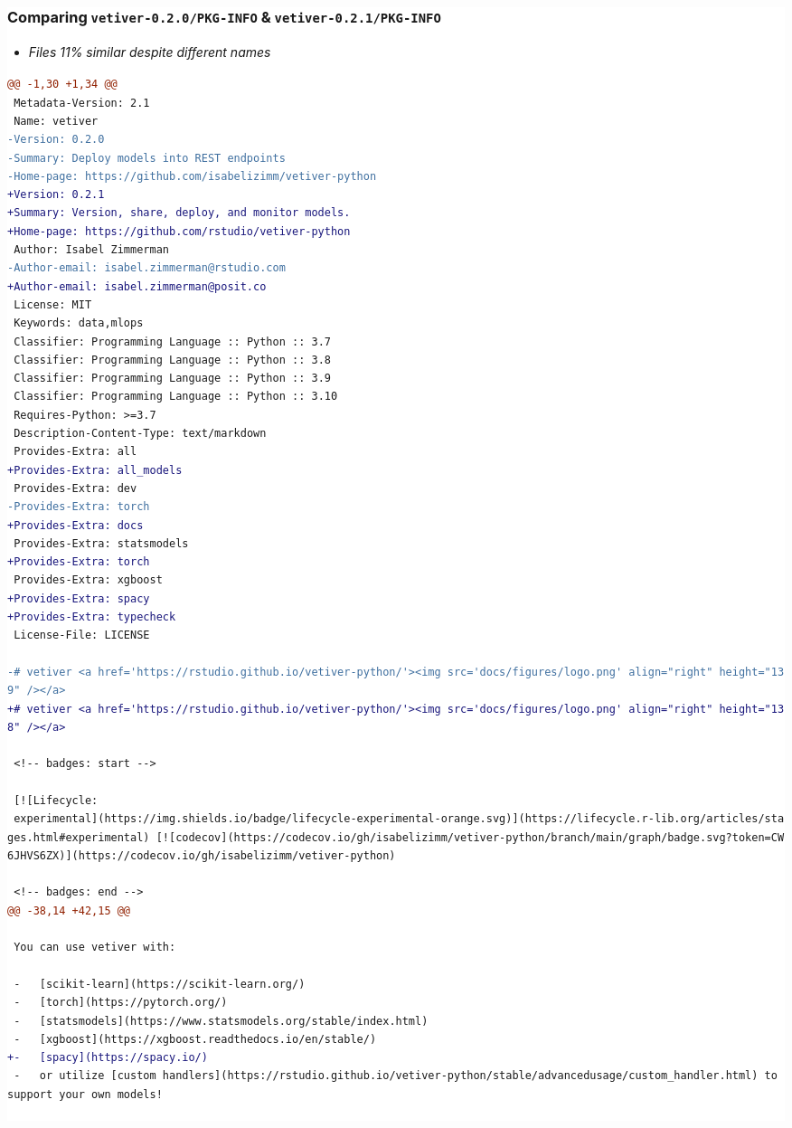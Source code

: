 ### Comparing `vetiver-0.2.0/PKG-INFO` & `vetiver-0.2.1/PKG-INFO`

 * *Files 11% similar despite different names*

```diff
@@ -1,30 +1,34 @@
 Metadata-Version: 2.1
 Name: vetiver
-Version: 0.2.0
-Summary: Deploy models into REST endpoints
-Home-page: https://github.com/isabelizimm/vetiver-python
+Version: 0.2.1
+Summary: Version, share, deploy, and monitor models.
+Home-page: https://github.com/rstudio/vetiver-python
 Author: Isabel Zimmerman
-Author-email: isabel.zimmerman@rstudio.com
+Author-email: isabel.zimmerman@posit.co
 License: MIT
 Keywords: data,mlops
 Classifier: Programming Language :: Python :: 3.7
 Classifier: Programming Language :: Python :: 3.8
 Classifier: Programming Language :: Python :: 3.9
 Classifier: Programming Language :: Python :: 3.10
 Requires-Python: >=3.7
 Description-Content-Type: text/markdown
 Provides-Extra: all
+Provides-Extra: all_models
 Provides-Extra: dev
-Provides-Extra: torch
+Provides-Extra: docs
 Provides-Extra: statsmodels
+Provides-Extra: torch
 Provides-Extra: xgboost
+Provides-Extra: spacy
+Provides-Extra: typecheck
 License-File: LICENSE
 
-# vetiver <a href='https://rstudio.github.io/vetiver-python/'><img src='docs/figures/logo.png' align="right" height="139" /></a>
+# vetiver <a href='https://rstudio.github.io/vetiver-python/'><img src='docs/figures/logo.png' align="right" height="138" /></a>
 
 <!-- badges: start -->
 
 [![Lifecycle:
 experimental](https://img.shields.io/badge/lifecycle-experimental-orange.svg)](https://lifecycle.r-lib.org/articles/stages.html#experimental) [![codecov](https://codecov.io/gh/isabelizimm/vetiver-python/branch/main/graph/badge.svg?token=CW6JHVS6ZX)](https://codecov.io/gh/isabelizimm/vetiver-python)
 
 <!-- badges: end -->
@@ -38,14 +42,15 @@
 
 You can use vetiver with:
 
 -   [scikit-learn](https://scikit-learn.org/)
 -   [torch](https://pytorch.org/)
 -   [statsmodels](https://www.statsmodels.org/stable/index.html)
 -   [xgboost](https://xgboost.readthedocs.io/en/stable/)
+-   [spacy](https://spacy.io/)
 -   or utilize [custom handlers](https://rstudio.github.io/vetiver-python/stable/advancedusage/custom_handler.html) to support your own models!
 
```